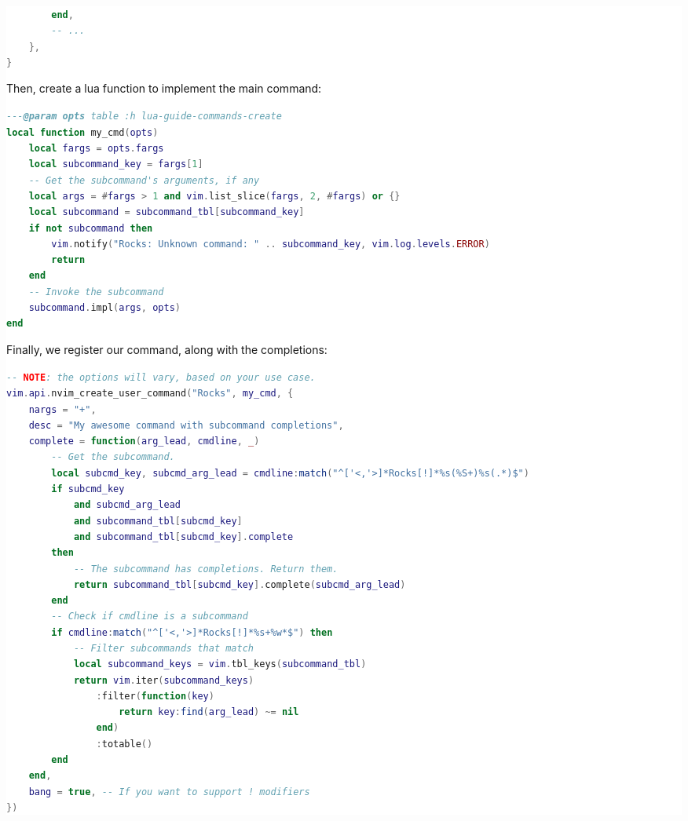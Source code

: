 ```lua
        end,
        -- ...
    },
}
```

Then, create a lua function to implement the main command:

```lua
---@param opts table :h lua-guide-commands-create
local function my_cmd(opts)
    local fargs = opts.fargs
    local subcommand_key = fargs[1]
    -- Get the subcommand's arguments, if any
    local args = #fargs > 1 and vim.list_slice(fargs, 2, #fargs) or {}
    local subcommand = subcommand_tbl[subcommand_key]
    if not subcommand then
        vim.notify("Rocks: Unknown command: " .. subcommand_key, vim.log.levels.ERROR)
        return
    end
    -- Invoke the subcommand
    subcommand.impl(args, opts)
end
```

Finally, we register our command, along with the completions:

```lua
-- NOTE: the options will vary, based on your use case.
vim.api.nvim_create_user_command("Rocks", my_cmd, {
    nargs = "+",
    desc = "My awesome command with subcommand completions",
    complete = function(arg_lead, cmdline, _)
        -- Get the subcommand.
        local subcmd_key, subcmd_arg_lead = cmdline:match("^['<,'>]*Rocks[!]*%s(%S+)%s(.*)$")
        if subcmd_key 
            and subcmd_arg_lead 
            and subcommand_tbl[subcmd_key] 
            and subcommand_tbl[subcmd_key].complete
        then
            -- The subcommand has completions. Return them.
            return subcommand_tbl[subcmd_key].complete(subcmd_arg_lead)
        end
        -- Check if cmdline is a subcommand
        if cmdline:match("^['<,'>]*Rocks[!]*%s+%w*$") then
            -- Filter subcommands that match
            local subcommand_keys = vim.tbl_keys(subcommand_tbl)
            return vim.iter(subcommand_keys)
                :filter(function(key)
                    return key:find(arg_lead) ~= nil
                end)
                :totable()
        end
    end,
    bang = true, -- If you want to support ! modifiers
})
```
